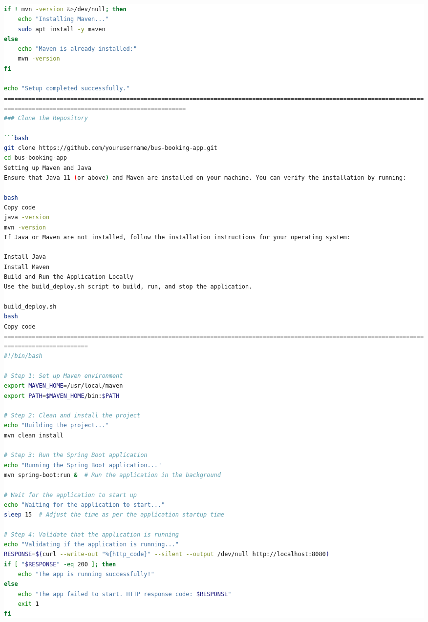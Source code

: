 ```bash
if ! mvn -version &>/dev/null; then
    echo "Installing Maven..."
    sudo apt install -y maven
else
    echo "Maven is already installed:"
    mvn -version
fi

echo "Setup completed successfully."
============================================================================================================================================================================
### Clone the Repository

```bash
git clone https://github.com/yourusername/bus-booking-app.git
cd bus-booking-app
Setting up Maven and Java
Ensure that Java 11 (or above) and Maven are installed on your machine. You can verify the installation by running:

bash
Copy code
java -version
mvn -version
If Java or Maven are not installed, follow the installation instructions for your operating system:

Install Java
Install Maven
Build and Run the Application Locally
Use the build_deploy.sh script to build, run, and stop the application.

build_deploy.sh
bash
Copy code
================================================================================================================================================
#!/bin/bash

# Step 1: Set up Maven environment
export MAVEN_HOME=/usr/local/maven
export PATH=$MAVEN_HOME/bin:$PATH

# Step 2: Clean and install the project
echo "Building the project..."
mvn clean install

# Step 3: Run the Spring Boot application
echo "Running the Spring Boot application..."
mvn spring-boot:run &  # Run the application in the background

# Wait for the application to start up
echo "Waiting for the application to start..."
sleep 15  # Adjust the time as per the application startup time

# Step 4: Validate that the application is running
echo "Validating if the application is running..."
RESPONSE=$(curl --write-out "%{http_code}" --silent --output /dev/null http://localhost:8080)
if [ "$RESPONSE" -eq 200 ]; then
    echo "The app is running successfully!"
else
    echo "The app failed to start. HTTP response code: $RESPONSE"
    exit 1
fi
```